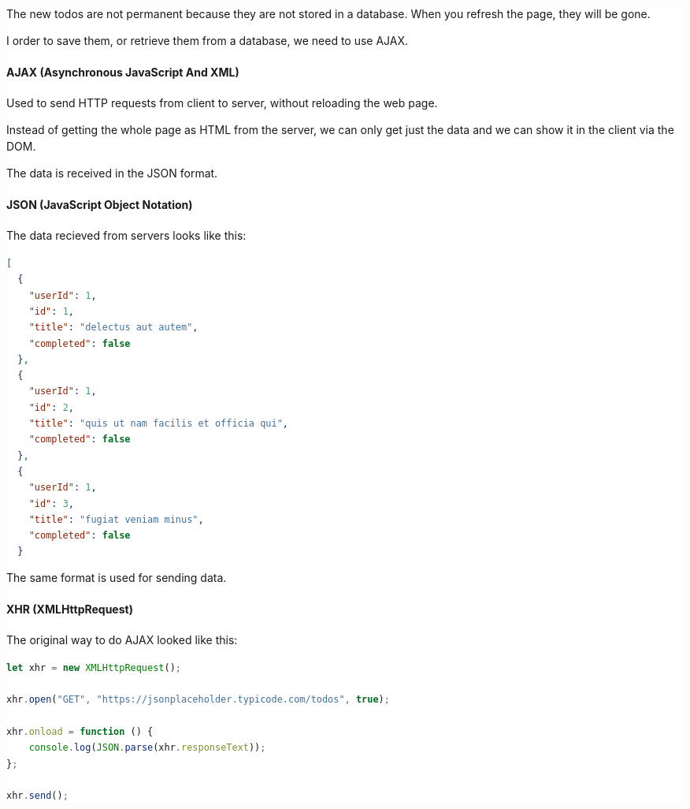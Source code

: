 The new todos are not permanent because they are not stored in a database. When you refresh the page, they will be gone.

I order to save them, or retrieve them from a database, we need to use AJAX.

#### AJAX (Asynchronous JavaScript And XML)

Used to send HTTP requests from client to server, without reloading the web page.

Instead of getting the whole page as HTML from the server, we can only get just the data and we can show it in the client via the DOM.

The data is received in the JSON format.

#### JSON (JavaScript Object Notation)

The data recieved from servers looks like this:

```json
[
  {
    "userId": 1,
    "id": 1,
    "title": "delectus aut autem",
    "completed": false
  },
  {
    "userId": 1,
    "id": 2,
    "title": "quis ut nam facilis et officia qui",
    "completed": false
  },
  {
    "userId": 1,
    "id": 3,
    "title": "fugiat veniam minus",
    "completed": false
  }
```

The same format is used for sending data.

#### XHR (XMLHttpRequest)

The original way to do AJAX looked like this:

```js
let xhr = new XMLHttpRequest();

xhr.open("GET", "https://jsonplaceholder.typicode.com/todos", true);

xhr.onload = function () {
    console.log(JSON.parse(xhr.responseText));
};

xhr.send();
```
